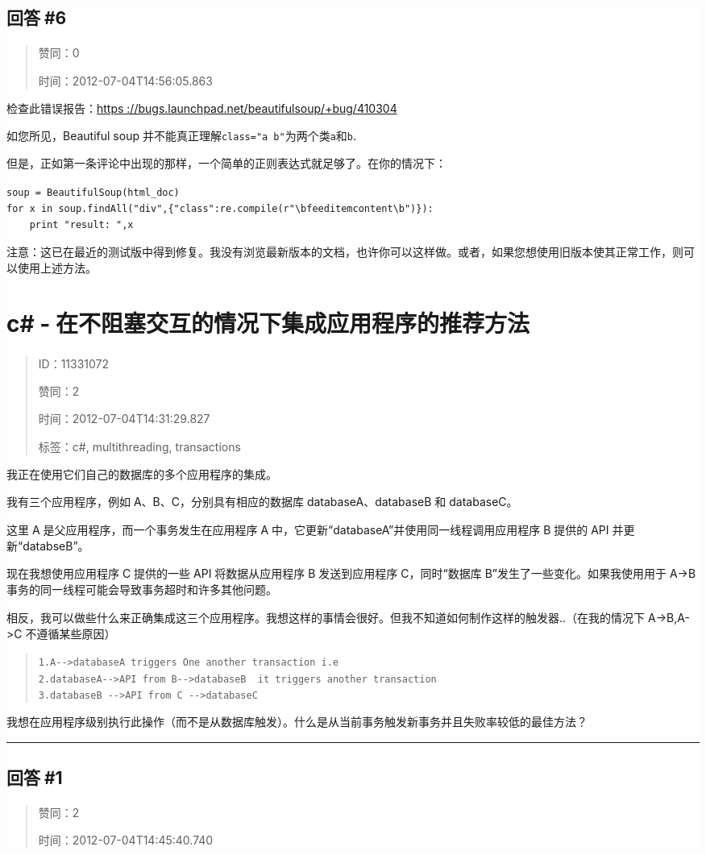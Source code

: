 ## 回答 #6

> 赞同：0
> 
> 时间：2012-07-04T14:56:05.863

检查此错误报告：[https ://bugs.launchpad.net/beautifulsoup/+bug/410304](https://bugs.launchpad.net/beautifulsoup/+bug/410304)

如您所见，Beautiful soup 并不能真正理解`class="a b"`为两个类`a`和`b`.

但是，正如第一条评论中出现的那样，一个简单的正则表达式就足够了。在你的情况下：

```
soup = BeautifulSoup(html_doc)
for x in soup.findAll("div",{"class":re.compile(r"\bfeeditemcontent\b")}):
    print "result: ",x 
```

注意：这已在最近的测试版中得到修复。我没有浏览最新版本的文档，也许你可以这样做。或者，如果您想使用旧版本使其正常工作，则可以使用上述方法。

# c# - 在不阻塞交互的情况下集成应用程序的推荐方法

> ID：11331072
> 
> 赞同：2
> 
> 时间：2012-07-04T14:31:29.827
> 
> 标签：c#, multithreading, transactions

我正在使用它们自己的数据库的多个应用程序的集成。

我有三个应用程序，例如 A、B、C，分别具有相应的数据库 databaseA、databaseB 和 databaseC。

这里 A 是父应用程序，而一个事务发生在应用程序 A 中，它更新“databaseA”并使用同一线程调用应用程序 B 提供的 API 并更新“databseB”。

现在我想使用应用程序 C 提供的一些 API 将数据从应用程序 B 发送到应用程序 C，同时“数据库 B”发生了一些变化。如果我使用用于 A->B 事务的同一线程可能会导致事务超时和许多其他问题。

相反，我可以做些什么来正确集成这三个应用程序。我想这样的事情会很好。但我不知道如何制作这样的触发器..（在我的情况下 A->B,A->C 不遵循某些原因）

> ```
> 1.A-->databaseA triggers One another transaction i.e 
> 2.databaseA-->API from B-->databaseB  it triggers another transaction  
> 3.databaseB -->API from C -->databaseC 
> ```

我想在应用程序级别执行此操作（而不是从数据库触发）。什么是从当前事务触发新事务并且失败率较低的最佳方法？

* * *

## 回答 #1

> 赞同：2
> 
> 时间：2012-07-04T14:45:40.740
